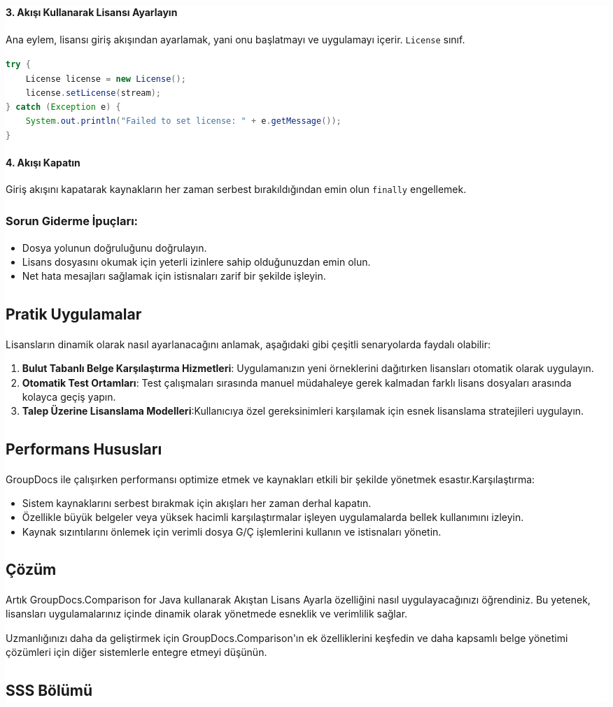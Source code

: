 #### 3. Akışı Kullanarak Lisansı Ayarlayın
Ana eylem, lisansı giriş akışından ayarlamak, yani onu başlatmayı ve uygulamayı içerir. `License` sınıf.

```java
try {
    License license = new License();
    license.setLicense(stream);
} catch (Exception e) {
    System.out.println("Failed to set license: " + e.getMessage());
}
```

#### 4. Akışı Kapatın
Giriş akışını kapatarak kaynakların her zaman serbest bırakıldığından emin olun `finally` engellemek.

### Sorun Giderme İpuçları:
- Dosya yolunun doğruluğunu doğrulayın.
- Lisans dosyasını okumak için yeterli izinlere sahip olduğunuzdan emin olun.
- Net hata mesajları sağlamak için istisnaları zarif bir şekilde işleyin.

## Pratik Uygulamalar

Lisansların dinamik olarak nasıl ayarlanacağını anlamak, aşağıdaki gibi çeşitli senaryolarda faydalı olabilir:
1. **Bulut Tabanlı Belge Karşılaştırma Hizmetleri**: Uygulamanızın yeni örneklerini dağıtırken lisansları otomatik olarak uygulayın.
2. **Otomatik Test Ortamları**: Test çalışmaları sırasında manuel müdahaleye gerek kalmadan farklı lisans dosyaları arasında kolayca geçiş yapın.
3. **Talep Üzerine Lisanslama Modelleri**:Kullanıcıya özel gereksinimleri karşılamak için esnek lisanslama stratejileri uygulayın.

## Performans Hususları

GroupDocs ile çalışırken performansı optimize etmek ve kaynakları etkili bir şekilde yönetmek esastır.Karşılaştırma:
- Sistem kaynaklarını serbest bırakmak için akışları her zaman derhal kapatın.
- Özellikle büyük belgeler veya yüksek hacimli karşılaştırmalar işleyen uygulamalarda bellek kullanımını izleyin.
- Kaynak sızıntılarını önlemek için verimli dosya G/Ç işlemlerini kullanın ve istisnaları yönetin.

## Çözüm

Artık GroupDocs.Comparison for Java kullanarak Akıştan Lisans Ayarla özelliğini nasıl uygulayacağınızı öğrendiniz. Bu yetenek, lisansları uygulamalarınız içinde dinamik olarak yönetmede esneklik ve verimlilik sağlar. 

Uzmanlığınızı daha da geliştirmek için GroupDocs.Comparison'ın ek özelliklerini keşfedin ve daha kapsamlı belge yönetimi çözümleri için diğer sistemlerle entegre etmeyi düşünün.

## SSS Bölümü
